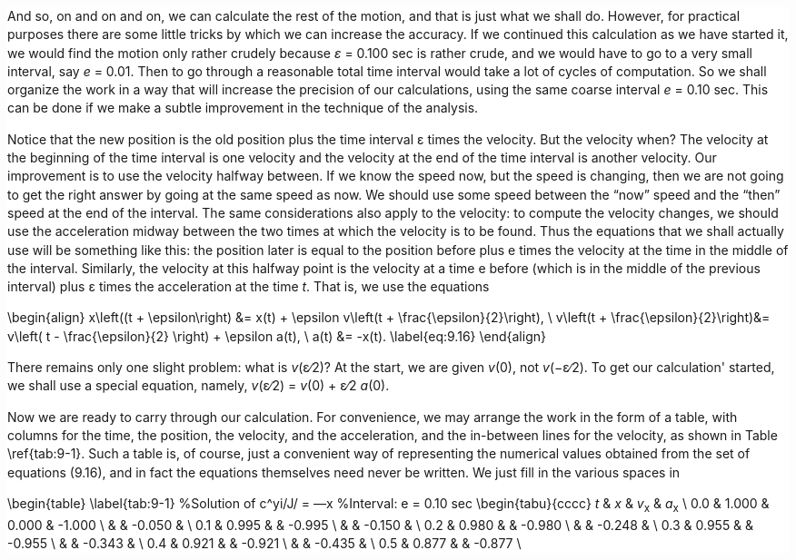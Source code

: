 And so, on and on and on, we can calculate the rest of the motion, and that is just what we shall do.
However, for practical purposes there are some little tricks by which we can increase the accuracy.
If we continued this calculation as we have started it, we would find the motion only rather crudely because <i>&epsilon;</i> = 0.100 sec is rather crude, and we would have to go to a very small interval, say <i>e</i> = 0.01.
Then to go through a reasonable total time interval would take a lot of cycles of computation.
So we shall organize the work in a way that will increase the precision of our calculations, using the same coarse interval <i>e</i> = 0.10 sec.
This can be done if we make a subtle improvement in the technique of the analysis.

Notice that the new position is the old position plus the time interval &epsilon; times the velocity.
But the velocity when?
The velocity at the beginning of the time interval is one velocity and the velocity at the end of the time interval is another velocity.
Our improvement is to use the velocity halfway between.
If we know the speed now, but the speed is changing, then we are not going to get the right answer by going at the same speed as now.
We should use some speed between the &ldquo;now&rdquo; speed and the &ldquo;then&rdquo; speed at the end of the interval.
The same considerations also apply to the velocity: to compute the velocity changes, we should use the acceleration midway between the two times at which the velocity is to be found.
Thus the equations that we shall actually use will be something like this: the position later is equal to the position before plus e times the velocity at the time in the middle of the interval.
Similarly, the velocity at this halfway point is the velocity at a time e before (which is in the middle of the previous interval) plus &epsilon; times the acceleration at the time <i>t</i>.
That is, we use the equations

\begin{align}
    x\left((t + \epsilon\right)         &= x(t) + \epsilon v\left(t + \frac{\epsilon}{2}\right), \\
    v\left(t + \frac{\epsilon}{2}\right)&= v\left( t - \frac{\epsilon}{2} \right) + \epsilon a(t), \\
    a(t)                                &= -x(t).
    \label{eq:9.16}
\end{align}

There remains only one slight problem: what is <i>v</i>(&epsilon;&#8725;2)?
At the start, we are given <i>v</i>(0), not <i>v</i>(&minus;&epsilon;&#8725;2).
To get our calculation&#39; started, we shall use a special equation,
    namely, <i>v</i>(&epsilon;&#8725;2) = <i>v</i>(0) + &epsilon;&#8725;2 <i>a</i>(0).

Now we are ready to carry through our calculation.
For convenience, we may arrange the work in the form of a table, with columns for the time, the position, the velocity, and the acceleration, and the in-between lines for the velocity, as shown in Table \ref{tab:9-1}.
Such a table is, of course, just a convenient way of representing the numerical values obtained from the set of equations (9.16), and in fact the equations themselves need never be written.
We just fill in the various spaces in

\begin{table}
\label{tab:9-1}
%Solution of c^yi/J/ = —x
%Interval: e = 0.10 sec
\begin{tabu}{cccc}
    <i>t</i> & <i>x</i>   & <i>v</i><sub>x</sub> & <i>a</i><sub>x</sub> \\
    0.0 & 1.000 & 0.000 & -1.000  \\
        &       & -0.050    &   \\
    0.1 & 0.995 &       & -0.995  \\
        &       & -0.150    & \\
    0.2 & 0.980 &       & -0.980  \\
        &       & -0.248    & \\
    0.3 & 0.955 &       & -0.955  \\
        &       & -0.343    & \\
    0.4 & 0.921 &       & -0.921  \\
        &       & -0.435    & \\
    0.5 & 0.877 &       & -0.877  \\